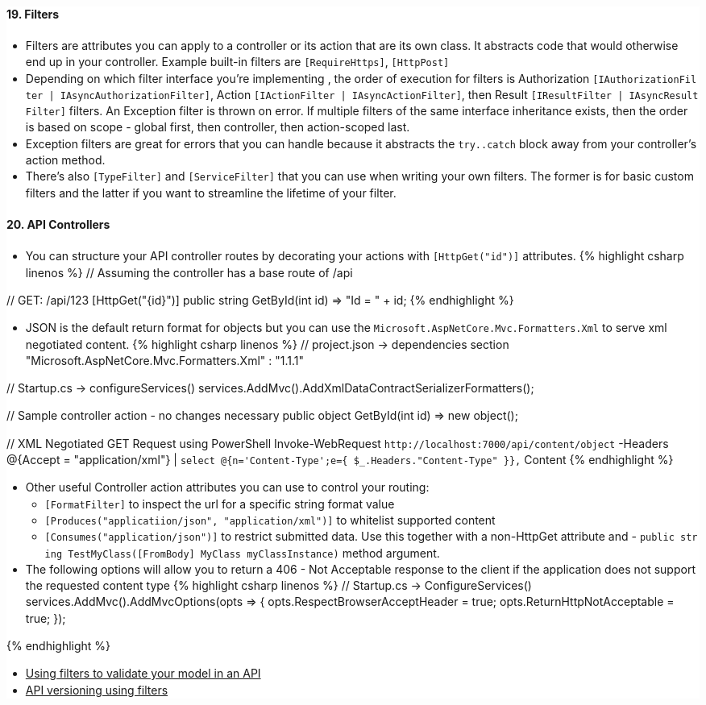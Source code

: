 #### 19. Filters
* Filters are attributes you can apply to a controller or its action that are its own class.  It abstracts code that would otherwise end up in your controller.  Example built-in filters are `[RequireHttps]`, `[HttpPost]`
* Depending on which filter interface you’re implementing , the order of execution for filters is Authorization `[IAuthorizationFilter | IAsyncAuthorizationFilter]`, Action `[IActionFilter | IAsyncActionFilter]`, then Result `[IResultFilter | IAsyncResultFilter]` filters.  An Exception filter is thrown on error.  If multiple filters of the same interface inheritance exists, then the order is based on scope - global first, then controller, then action-scoped last.
* Exception filters are great for errors that you can handle because it abstracts the `try..catch` block away from your controller’s action method.
* There’s also `[TypeFilter]` and `[ServiceFilter]` that you can use when writing your own filters.  The former is for basic custom filters and the latter if you want to streamline the lifetime of your filter.
<p></p>

#### 20. API Controllers
* You can structure your API controller routes by decorating your actions with `[HttpGet("id")]` attributes.
{% highlight csharp linenos %}
// Assuming the controller has a base route of /api

// GET: /api/123
[HttpGet("{id}")]
public string GetById(int id) => "Id = " + id;
{% endhighlight %}

* JSON is the default return format for objects but you can use the `Microsoft.AspNetCore.Mvc.Formatters.Xml` to serve xml negotiated content.
{% highlight csharp linenos %}
// project.json -> dependencies section
"Microsoft.AspNetCore.Mvc.Formatters.Xml" : "1.1.1"

// Startup.cs -> configureServices()
services.AddMvc().AddXmlDataContractSerializerFormatters();

// Sample controller action - no changes necessary
public object GetById(int id) => new object();

// XML Negotiated GET Request using PowerShell
Invoke-WebRequest `
    http://localhost:7000/api/content/object `
    -Headers @{Accept = "application/xml"} | `
    select @{n='Content-Type';e={ $_.Headers."Content-Type" }}, `
    Content
{% endhighlight %}

* Other useful Controller action attributes you can use to control your routing:
    - `[FormatFilter]` to inspect the url for a specific string format value
    - `[Produces("applicatiion/json", "application/xml")]` to whitelist supported content
    - `[Consumes("application/json")]` to restrict submitted data.  Use this together with a non-HttpGet attribute and - `public string TestMyClass([FromBody] MyClass myClassInstance)` method argument.
* The following options will allow you to return a 406 - Not Acceptable response to the client if the application does not support the requested content type
{% highlight csharp linenos %}
// Startup.cs -> ConfigureServices()
services.AddMvc().AddMvcOptions(opts => {
  opts.RespectBrowserAcceptHeader = true;
  opts.ReturnHttpNotAcceptable = true;
});

{% endhighlight %}
* [Using filters to validate your model in an API](https://msdn.microsoft.com/en-us/magazine/mt767699.aspx)
* [API versioning using filters](http://www.hanselman.com/blog/ASPNETCoreRESTfulWebAPIVersioningMadeEasy.aspx)